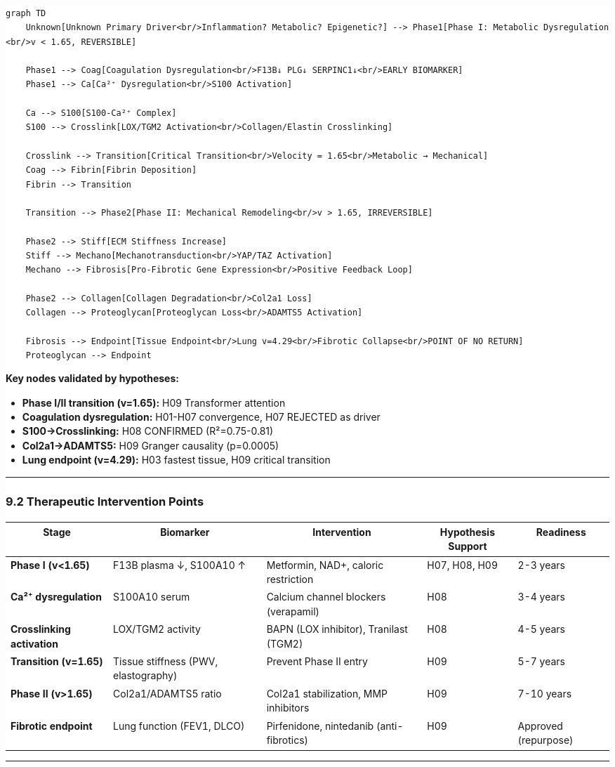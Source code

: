 ```mermaid
graph TD
    Unknown[Unknown Primary Driver<br/>Inflammation? Metabolic? Epigenetic?] --> Phase1[Phase I: Metabolic Dysregulation<br/>v < 1.65, REVERSIBLE]

    Phase1 --> Coag[Coagulation Dysregulation<br/>F13B↓ PLG↓ SERPINC1↓<br/>EARLY BIOMARKER]
    Phase1 --> Ca[Ca²⁺ Dysregulation<br/>S100 Activation]

    Ca --> S100[S100-Ca²⁺ Complex]
    S100 --> Crosslink[LOX/TGM2 Activation<br/>Collagen/Elastin Crosslinking]

    Crosslink --> Transition[Critical Transition<br/>Velocity = 1.65<br/>Metabolic → Mechanical]
    Coag --> Fibrin[Fibrin Deposition]
    Fibrin --> Transition

    Transition --> Phase2[Phase II: Mechanical Remodeling<br/>v > 1.65, IRREVERSIBLE]

    Phase2 --> Stiff[ECM Stiffness Increase]
    Stiff --> Mechano[Mechanotransduction<br/>YAP/TAZ Activation]
    Mechano --> Fibrosis[Pro-Fibrotic Gene Expression<br/>Positive Feedback Loop]

    Phase2 --> Collagen[Collagen Degradation<br/>Col2a1 Loss]
    Collagen --> Proteoglycan[Proteoglycan Loss<br/>ADAMTS5 Activation]

    Fibrosis --> Endpoint[Tissue Endpoint<br/>Lung v=4.29<br/>Fibrotic Collapse<br/>POINT OF NO RETURN]
    Proteoglycan --> Endpoint
```

**Key nodes validated by hypotheses:**
- **Phase I/II transition (v=1.65):** H09 Transformer attention
- **Coagulation dysregulation:** H01-H07 convergence, H07 REJECTED as driver
- **S100→Crosslinking:** H08 CONFIRMED (R²=0.75-0.81)
- **Col2a1→ADAMTS5:** H09 Granger causality (p=0.0005)
- **Lung endpoint (v=4.29):** H03 fastest tissue, H09 critical transition

---

### 9.2 Therapeutic Intervention Points

| Stage | Biomarker | Intervention | Hypothesis Support | Readiness |
|-------|-----------|--------------|-------------------|-----------|
| **Phase I (v<1.65)** | F13B plasma ↓, S100A10 ↑ | Metformin, NAD+, caloric restriction | H07, H08, H09 | 2-3 years |
| **Ca²⁺ dysregulation** | S100A10 serum | Calcium channel blockers (verapamil) | H08 | 3-4 years |
| **Crosslinking activation** | LOX/TGM2 activity | BAPN (LOX inhibitor), Tranilast (TGM2) | H08 | 4-5 years |
| **Transition (v=1.65)** | Tissue stiffness (PWV, elastography) | Prevent Phase II entry | H09 | 5-7 years |
| **Phase II (v>1.65)** | Col2a1/ADAMTS5 ratio | Col2a1 stabilization, MMP inhibitors | H09 | 7-10 years |
| **Fibrotic endpoint** | Lung function (FEV1, DLCO) | Pirfenidone, nintedanib (anti-fibrotics) | H09 | Approved (repurpose) |

---